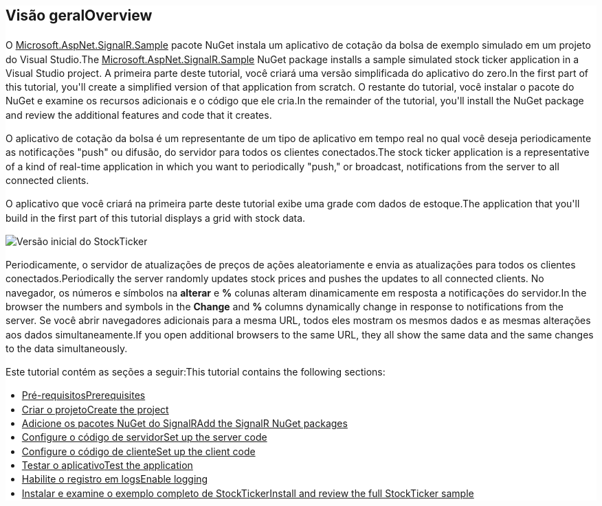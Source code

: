 
## <a name="overview"></a><span data-ttu-id="f37a1-112">Visão geral</span><span class="sxs-lookup"><span data-stu-id="f37a1-112">Overview</span></span>

<span data-ttu-id="f37a1-113">O [Microsoft.AspNet.SignalR.Sample](http://nuget.org/packages/microsoft.aspnet.signalr.sample) pacote NuGet instala um aplicativo de cotação da bolsa de exemplo simulado em um projeto do Visual Studio.</span><span class="sxs-lookup"><span data-stu-id="f37a1-113">The [Microsoft.AspNet.SignalR.Sample](http://nuget.org/packages/microsoft.aspnet.signalr.sample) NuGet package installs a sample simulated stock ticker application in a Visual Studio project.</span></span> <span data-ttu-id="f37a1-114">A primeira parte deste tutorial, você criará uma versão simplificada do aplicativo do zero.</span><span class="sxs-lookup"><span data-stu-id="f37a1-114">In the first part of this tutorial, you'll create a simplified version of that application from scratch.</span></span> <span data-ttu-id="f37a1-115">O restante do tutorial, você instalar o pacote do NuGet e examine os recursos adicionais e o código que ele cria.</span><span class="sxs-lookup"><span data-stu-id="f37a1-115">In the remainder of the tutorial, you'll install the NuGet package and review the additional features and code that it creates.</span></span>

<span data-ttu-id="f37a1-116">O aplicativo de cotação da bolsa é um representante de um tipo de aplicativo em tempo real no qual você deseja periodicamente as notificações "push" ou difusão, do servidor para todos os clientes conectados.</span><span class="sxs-lookup"><span data-stu-id="f37a1-116">The stock ticker application is a representative of a kind of real-time application in which you want to periodically "push," or broadcast, notifications from the server to all connected clients.</span></span>

<span data-ttu-id="f37a1-117">O aplicativo que você criará na primeira parte deste tutorial exibe uma grade com dados de estoque.</span><span class="sxs-lookup"><span data-stu-id="f37a1-117">The application that you'll build in the first part of this tutorial displays a grid with stock data.</span></span>

![Versão inicial do StockTicker](tutorial-server-broadcast-with-aspnet-signalr/_static/image1.png)

<span data-ttu-id="f37a1-119">Periodicamente, o servidor de atualizações de preços de ações aleatoriamente e envia as atualizações para todos os clientes conectados.</span><span class="sxs-lookup"><span data-stu-id="f37a1-119">Periodically the server randomly updates stock prices and pushes the updates to all connected clients.</span></span> <span data-ttu-id="f37a1-120">No navegador, os números e símbolos na **alterar** e **%** colunas alteram dinamicamente em resposta a notificações do servidor.</span><span class="sxs-lookup"><span data-stu-id="f37a1-120">In the browser the numbers and symbols in the **Change** and **%** columns dynamically change in response to notifications from the server.</span></span> <span data-ttu-id="f37a1-121">Se você abrir navegadores adicionais para a mesma URL, todos eles mostram os mesmos dados e as mesmas alterações aos dados simultaneamente.</span><span class="sxs-lookup"><span data-stu-id="f37a1-121">If you open additional browsers to the same URL, they all show the same data and the same changes to the data simultaneously.</span></span>

<span data-ttu-id="f37a1-122">Este tutorial contém as seções a seguir:</span><span class="sxs-lookup"><span data-stu-id="f37a1-122">This tutorial contains the following sections:</span></span>

- [<span data-ttu-id="f37a1-123">Pré-requisitos</span><span class="sxs-lookup"><span data-stu-id="f37a1-123">Prerequisites</span></span>](#prerequisites)
- [<span data-ttu-id="f37a1-124">Criar o projeto</span><span class="sxs-lookup"><span data-stu-id="f37a1-124">Create the project</span></span>](#createproject)
- [<span data-ttu-id="f37a1-125">Adicione os pacotes NuGet do SignalR</span><span class="sxs-lookup"><span data-stu-id="f37a1-125">Add the SignalR NuGet packages</span></span>](#nugetpackages)
- [<span data-ttu-id="f37a1-126">Configure o código de servidor</span><span class="sxs-lookup"><span data-stu-id="f37a1-126">Set up the server code</span></span>](#server)
- [<span data-ttu-id="f37a1-127">Configure o código de cliente</span><span class="sxs-lookup"><span data-stu-id="f37a1-127">Set up the client code</span></span>](#client)
- [<span data-ttu-id="f37a1-128">Testar o aplicativo</span><span class="sxs-lookup"><span data-stu-id="f37a1-128">Test the application</span></span>](#test)
- [<span data-ttu-id="f37a1-129">Habilite o registro em logs</span><span class="sxs-lookup"><span data-stu-id="f37a1-129">Enable logging</span></span>](#enablelogging)
- [<span data-ttu-id="f37a1-130">Instalar e examine o exemplo completo de StockTicker</span><span class="sxs-lookup"><span data-stu-id="f37a1-130">Install and review the full StockTicker sample</span></span>](#fullsample)